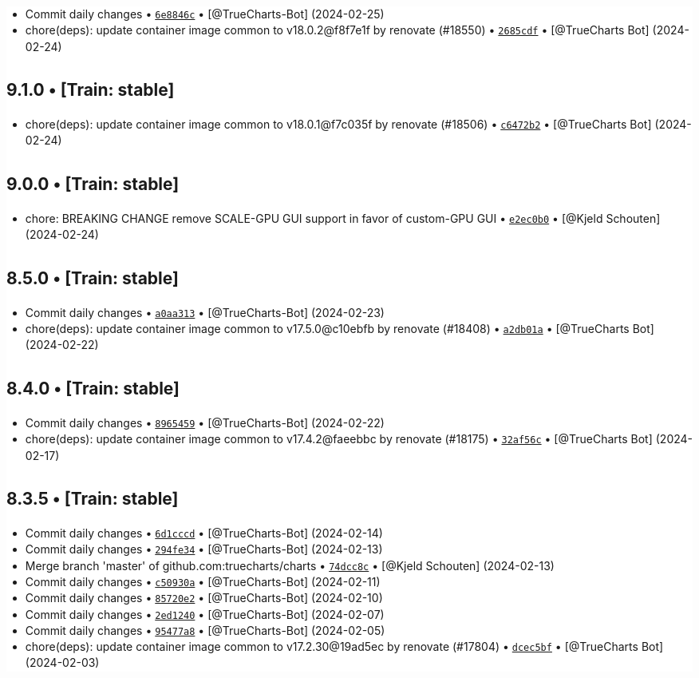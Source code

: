 - Commit daily changes • [`6e8846c`](https://github.com/truecharts/charts/commit/6e8846cfe783340a9abdfb519be0abfef6618ff9) • [@TrueCharts-Bot] (2024-02-25)
- chore(deps): update container image common to v18.0.2@f8f7e1f by renovate (#18550) • [`2685cdf`](https://github.com/truecharts/charts/commit/2685cdfcaa1efce05bbdf1f63926a182d8bfaf0b) • [@TrueCharts Bot] (2024-02-24)

## 9.1.0 • [Train: stable]

- chore(deps): update container image common to v18.0.1@f7c035f by renovate (#18506) • [`c6472b2`](https://github.com/truecharts/charts/commit/c6472b278f8c4ec59a57e2f8d960b24b9aee1672) • [@TrueCharts Bot] (2024-02-24)

## 9.0.0 • [Train: stable]

- chore: BREAKING CHANGE remove SCALE-GPU GUI support in favor of custom-GPU GUI • [`e2ec0b0`](https://github.com/truecharts/charts/commit/e2ec0b02c6202c43cc19f4c4ad047025985ebb51) • [@Kjeld Schouten] (2024-02-24)

## 8.5.0 • [Train: stable]

- Commit daily changes • [`a0aa313`](https://github.com/truecharts/charts/commit/a0aa3134245af8f9d7a7cee7e2775819746bae62) • [@TrueCharts-Bot] (2024-02-23)
- chore(deps): update container image common to v17.5.0@c10ebfb by renovate (#18408) • [`a2db01a`](https://github.com/truecharts/charts/commit/a2db01abe5f3ef5b6a48983ae0bf10155ba69e88) • [@TrueCharts Bot] (2024-02-22)

## 8.4.0 • [Train: stable]

- Commit daily changes • [`8965459`](https://github.com/truecharts/charts/commit/896545910673d88c5a093e2b46b46198fe496d6c) • [@TrueCharts-Bot] (2024-02-22)
- chore(deps): update container image common to v17.4.2@faeebbc by renovate (#18175) • [`32af56c`](https://github.com/truecharts/charts/commit/32af56cd0b1122ce2b5aaff24ebe0ecc68767005) • [@TrueCharts Bot] (2024-02-17)

## 8.3.5 • [Train: stable]

- Commit daily changes • [`6d1cccd`](https://github.com/truecharts/charts/commit/6d1cccdd968a66aa2d6d5c70b7f57c1e5ad2bf26) • [@TrueCharts-Bot] (2024-02-14)
- Commit daily changes • [`294fe34`](https://github.com/truecharts/charts/commit/294fe34b4648403217b29c57ff7c9b9ff0b4f653) • [@TrueCharts-Bot] (2024-02-13)
- Merge branch &#39;master&#39; of github.com:truecharts/charts • [`74dcc8c`](https://github.com/truecharts/charts/commit/74dcc8cfc99a39f74e7976566f414e744f345596) • [@Kjeld Schouten] (2024-02-13)
- Commit daily changes • [`c50930a`](https://github.com/truecharts/charts/commit/c50930afcf30d9f68259760e1d7d42082391c310) • [@TrueCharts-Bot] (2024-02-11)
- Commit daily changes • [`85720e2`](https://github.com/truecharts/charts/commit/85720e2af148a6e28c3a82e51f0907a8b788da44) • [@TrueCharts-Bot] (2024-02-10)
- Commit daily changes • [`2ed1240`](https://github.com/truecharts/charts/commit/2ed124089cced42fee1d842798b7be63c459c6bc) • [@TrueCharts-Bot] (2024-02-07)
- Commit daily changes • [`95477a8`](https://github.com/truecharts/charts/commit/95477a8e389098cdc74da6c58d6d53fa4d0de979) • [@TrueCharts-Bot] (2024-02-05)
- chore(deps): update container image common to v17.2.30@19ad5ec by renovate (#17804) • [`dcec5bf`](https://github.com/truecharts/charts/commit/dcec5bf3c2e6cda3ea3545eeb778b32a223ec840) • [@TrueCharts Bot] (2024-02-03)
